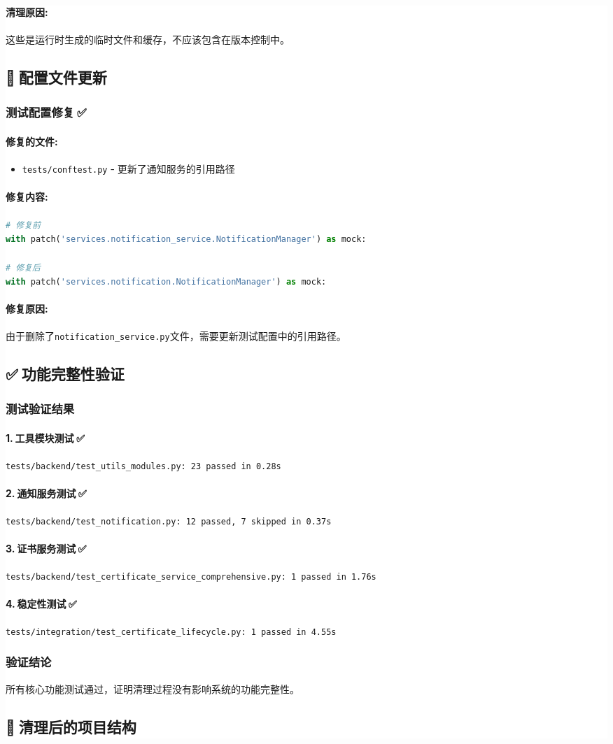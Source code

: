 #### 清理原因:
这些是运行时生成的临时文件和缓存，不应该包含在版本控制中。

## 🔧 配置文件更新

### 测试配置修复 ✅

#### 修复的文件:
- `tests/conftest.py` - 更新了通知服务的引用路径

#### 修复内容:
```python
# 修复前
with patch('services.notification_service.NotificationManager') as mock:

# 修复后  
with patch('services.notification.NotificationManager') as mock:
```

#### 修复原因:
由于删除了`notification_service.py`文件，需要更新测试配置中的引用路径。

## ✅ 功能完整性验证

### 测试验证结果

#### 1. 工具模块测试 ✅
```
tests/backend/test_utils_modules.py: 23 passed in 0.28s
```

#### 2. 通知服务测试 ✅  
```
tests/backend/test_notification.py: 12 passed, 7 skipped in 0.37s
```

#### 3. 证书服务测试 ✅
```
tests/backend/test_certificate_service_comprehensive.py: 1 passed in 1.76s
```

#### 4. 稳定性测试 ✅
```
tests/integration/test_certificate_lifecycle.py: 1 passed in 4.55s
```

### 验证结论
所有核心功能测试通过，证明清理过程没有影响系统的功能完整性。

## 📁 清理后的项目结构
